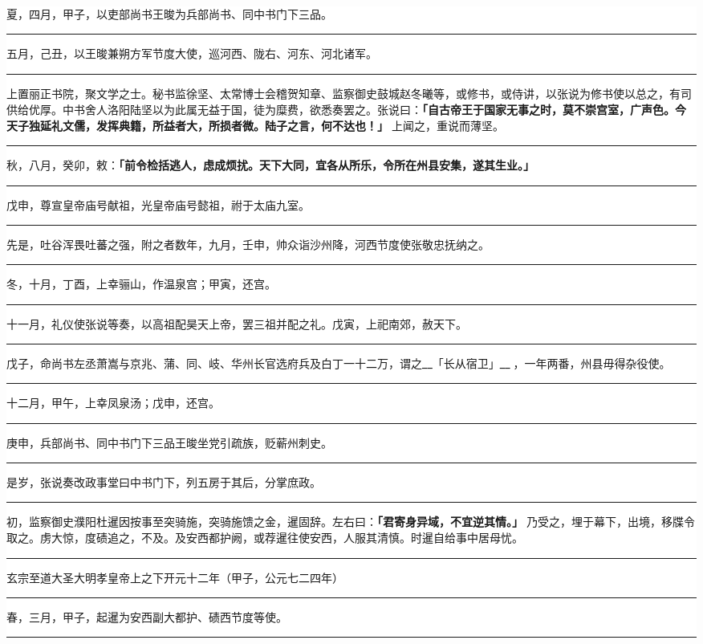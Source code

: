 
夏，四月，甲子，以吏部尚书王晙为兵部尚书、同中书门下三品。

---

五月，己丑，以王晙兼朔方军节度大使，巡河西、陇右、河东、河北诸军。

---

上置丽正书院，聚文学之士。秘书监徐坚、太常博士会稽贺知章、监察御史鼓城赵冬曦等，或修书，或侍讲，以张说为修书使以总之，有司供给优厚。中书舍人洛阳陆坚以为此属无益于国，徒为糜费，欲悉奏罢之。张说曰：__「自古帝王于国家无事之时，莫不崇宫室，广声色。今天子独延礼文儒，发挥典籍，所益者大，所损者微。陆子之言，何不达也！」__ 上闻之，重说而薄坚。

---

秋，八月，癸卯，敕：__「前令检括逃人，虑成烦扰。天下大同，宜各从所乐，令所在州县安集，遂其生业。」__

---

戊申，尊宣皇帝庙号献祖，光皇帝庙号懿祖，祔于太庙九室。

---

先是，吐谷浑畏吐蕃之强，附之者数年，九月，壬申，帅众诣沙州降，河西节度使张敬忠抚纳之。

---

冬，十月，丁酉，上幸骊山，作温泉宫；甲寅，还宫。

---

十一月，礼仪使张说等奏，以高祖配昊天上帝，罢三祖并配之礼。戊寅，上祀南郊，赦天下。

---

戊子，命尚书左丞萧嵩与京兆、蒲、同、岐、华州长官选府兵及白丁一十二万，谓之__「长从宿卫」__ ，一年两番，州县毋得杂役使。

---

十二月，甲午，上幸凤泉汤；戊申，还宫。

---

庚申，兵部尚书、同中书门下三品王晙坐党引疏族，贬蕲州刺史。

---

是岁，张说奏改政事堂曰中书门下，列五房于其后，分掌庶政。

---

初，监察御史濮阳杜暹因按事至突骑施，突骑施馈之金，暹固辞。左右曰：__「君寄身异域，不宜逆其情。」__ 乃受之，埋于幕下，出境，移牒令取之。虏大惊，度碛追之，不及。及安西都护阙，或荐暹往使安西，人服其清慎。时暹自给事中居母忧。

---

玄宗至道大圣大明孝皇帝上之下开元十二年（甲子，公元七二四年）

---

春，三月，甲子，起暹为安西副大都护、碛西节度等使。

---
